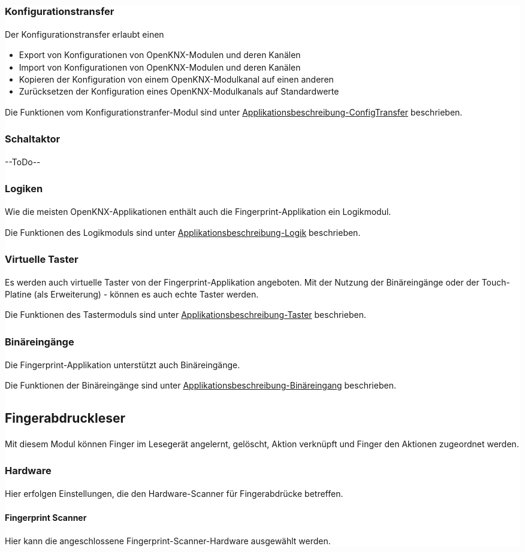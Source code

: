 ### **Konfigurationstransfer**

Der Konfigurationstransfer erlaubt einen

* Export von Konfigurationen von OpenKNX-Modulen und deren Kanälen
* Import von Konfigurationen von OpenKNX-Modulen und deren Kanälen
* Kopieren der Konfiguration von einem OpenKNX-Modulkanal auf einen anderen
* Zurücksetzen der Konfiguration eines OpenKNX-Modulkanals auf Standardwerte

Die Funktionen vom Konfigurationstranfer-Modul sind unter [Applikationsbeschreibung-ConfigTransfer](https://github.com/OpenKNX/OFM-ConfigTransfer/blob/v1/doc/Applikationsbeschreibung-ConfigTransfer.md) beschrieben.

### **Schaltaktor**

--ToDo--



### **Logiken**

Wie die meisten OpenKNX-Applikationen enthält auch die Fingerprint-Applikation ein Logikmodul.

Die Funktionen des Logikmoduls sind unter [Applikationsbeschreibung-Logik](https://github.com/OpenKNX/OFM-LogicModule/blob/v1/doc/Applikationsbeschreibung-Logik.md) beschrieben.

### **Virtuelle Taster**

Es werden auch virtuelle Taster von der Fingerprint-Applikation angeboten. Mit der Nutzung der Binäreingänge oder der Touch-Platine (als Erweiterung) - können es auch echte Taster werden.

Die Funktionen des Tastermoduls sind unter [Applikationsbeschreibung-Taster](https://github.com/OpenKNX/OFM-VirtualButton/blob/v1/doc/Applikationsbeschreibung-Taster.md) beschrieben.

### **Binäreingänge**

Die Fingerprint-Applikation unterstützt auch Binäreingänge.

Die Funktionen der Binäreingänge sind unter [Applikationsbeschreibung-Binäreingang](https://github.com/OpenKNX/OFM-BinaryInput/blob/v1/doc/Applikationsbeschreibung-Binaereingang.md) beschrieben.



## **Fingerabdruckleser**


Mit diesem Modul können Finger im Lesegerät angelernt, gelöscht, Aktion verknüpft und Finger den Aktionen zugeordnet werden.

### **Hardware**

Hier erfolgen Einstellungen, die den Hardware-Scanner für Fingerabdrücke betreffen.


#### **Fingerprint Scanner**

Hier kann die angeschlossene Fingerprint-Scanner-Hardware ausgewählt werden.
